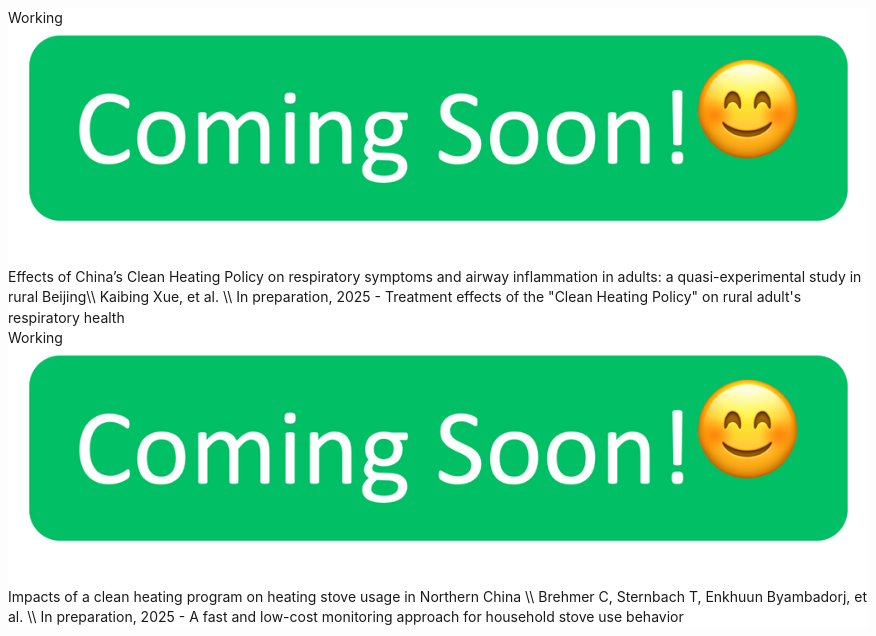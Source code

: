 </div>
</div>

<div class='paper-box'><div class='paper-box-image'><div><div class="badge">Working</div><img src='images/coming.png' alt="sym" width="100%"></div></div>
<div class='paper-box-text' markdown="1">
Effects of China’s Clean Heating Policy on respiratory symptoms and airway inflammation in adults: a quasi-experimental study in rural Beijing\\
Kaibing Xue, et al. \\
In preparation, 2025 
- Treatment effects of the "Clean Heating Policy" on rural adult's respiratory health 
</div>
</div>




<div class='paper-box'><div class='paper-box-image'><div><div class="badge">Working</div><img src='images/coming.png' alt="sym" width="100%"></div></div>
<div class='paper-box-text' markdown="1">
Impacts of a clean heating program on heating stove usage in Northern China \\
Brehmer C, Sternbach T, Enkhuun Byambadorj, et al. \\
In preparation, 2025 
- A fast and low-cost monitoring approach for household stove use behavior
</div>
</div>






